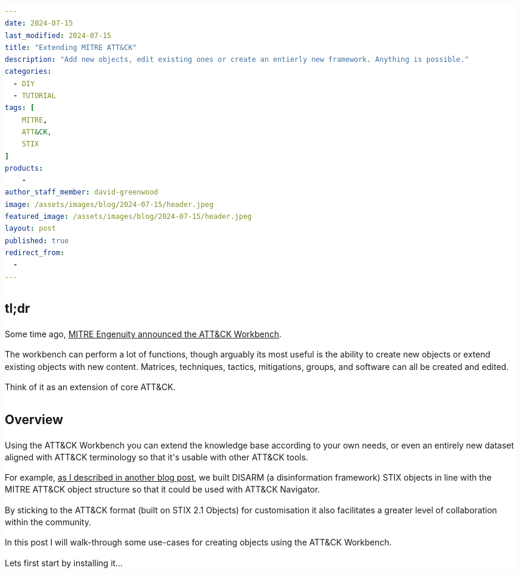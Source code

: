 ```yaml
---
date: 2024-07-15
last_modified: 2024-07-15
title: "Extending MITRE ATT&CK"
description: "Add new objects, edit existing ones or create an entierly new framework. Anything is possible."
categories:
  - DIY
  - TUTORIAL
tags: [
    MITRE,
    ATT&CK,
    STIX
]
products:
    - 
author_staff_member: david-greenwood
image: /assets/images/blog/2024-07-15/header.jpeg
featured_image: /assets/images/blog/2024-07-15/header.jpeg
layout: post
published: true
redirect_from:
  - 
---
```


## tl;dr

Some time ago, [MITRE Engenuity announced the ATT&CK Workbench](https://medium.com/mitre-engenuity/).

The workbench can perform a lot of functions, though arguably its most useful is the ability to create new objects or extend existing objects with new content. Matrices, techniques, tactics, mitigations, groups, and software can all be created and edited.

Think of it as an extension of core ATT&CK.

## Overview

Using the ATT&CK Workbench you can extend the knowledge base according to your own needs, or even an entirely new dataset aligned with ATT&CK terminology so that it's usable with other ATT&CK tools.

For example, [as I described in another blog post](/blog/getting_started_mitre_attack_navigator), we built DISARM (a disinformation framework) STIX objects in line with the MITRE ATT&CK object structure so that it could be used with ATT&CK Navigator.

By sticking to the ATT&CK format (built on STIX 2.1 Objects) for customisation it also facilitates a greater level of collaboration within the community.

In this post I will walk-through some use-cases for creating objects using the ATT&CK Workbench.

Lets first start by installing it...
